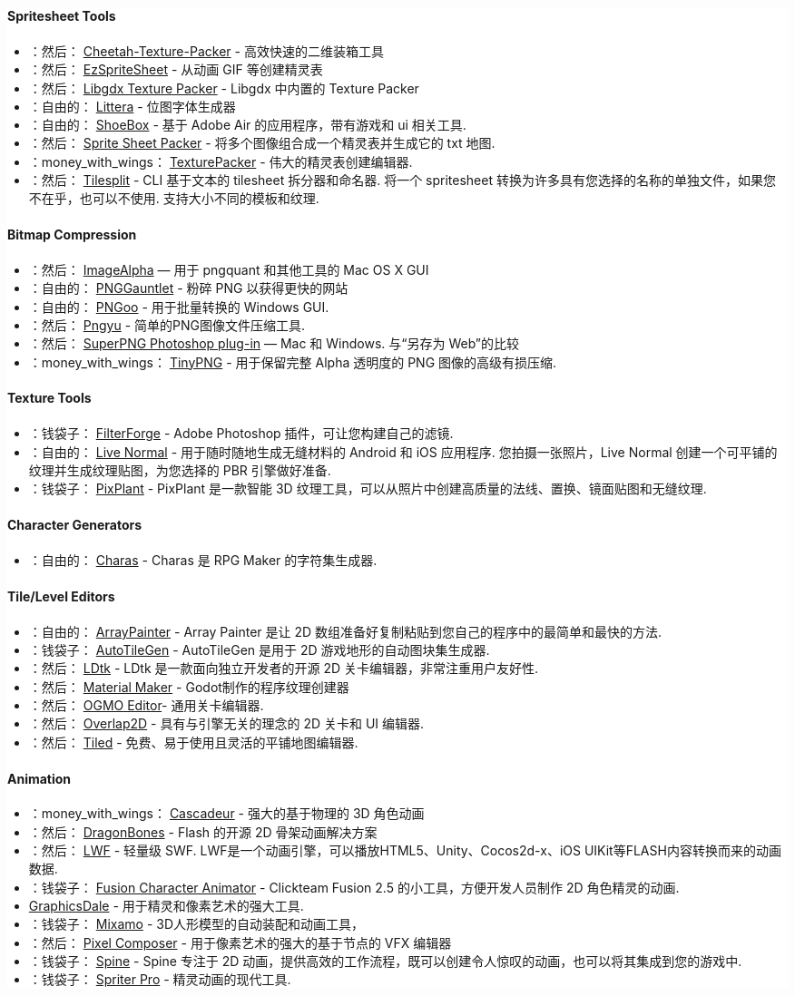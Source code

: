 #### Spritesheet Tools

- ：然后： [Cheetah-Texture-Packer](https://github.com/scriptum/Cheetah-Texture-Packer) - 高效快速的二维装箱工具
- ：然后： [EzSpriteSheet](https://github.com/z64me/EzSpriteSheet) - 从动画 GIF 等创建精灵表
- ：然后： [Libgdx Texture Packer](https://github.com/libgdx/libgdx/wiki/Texture-packer) - Libgdx 中内置的 Texture Packer
- ：自由的： [Littera](http://kvazars.com/littera) - 位图字体生成器
- ：自由的： [ShoeBox](http://renderhjs.net/shoebox/) - 基于 Adob​​e Air 的应用程序，带有游戏和 ui 相关工具.
- ：然后： [Sprite Sheet Packer](https://github.com/nickgravelyn/SpriteSheetPacker/) - 将多个图像组合成一个精灵表并生成它的 txt 地图.
- ：money_with_wings： [TexturePacker](https://www.codeandweb.com/texturepacker) - 伟大的精灵表创建编辑器.
- ：然后： [Tilesplit](https://github.com/AlexPoulsen/tilesplit)  - CLI 基于文本的 tilesheet 拆分器和命名器. 将一个 spritesheet 转换为许多具有您选择的名称的单独文件，如果您不在乎，也可以不使用. 支持大小不同的模板和纹理.

#### Bitmap Compression

- ：然后： [ImageAlpha](http://pngmini.com/) — 用于 pngquant 和其他工具的 Mac OS X GUI
- ：自由的： [PNGGauntlet](http://pnggauntlet.com/) - 粉碎 PNG 以获得更快的网站
- ：自由的： [PNGoo](https://pngquant.org/PNGoo.0.1.1.zip) - 用于批量转换的 Windows GUI.
- ：然后： [Pngyu](http://nukesaq88.github.io/Pngyu/) - 简单的PNG图像文件压缩工具.
- ：然后： [SuperPNG Photoshop plug-in](http://www.fnordware.com/superpng/)  — Mac 和 Windows. 与“另存为 Web”的比较
- ：money_with_wings： [TinyPNG](https://tinypng.com/) - 用于保留完整 Alpha 透明度的 PNG 图像的高级有损压缩.

#### Texture Tools

- ：钱袋子： [FilterForge](https://www.filterforge.com/) - Adob​​e Photoshop 插件，可让您构建自己的滤镜.
- ：自由的： [Live Normal](https://tenebrislab.github.io/livenormal/)  - 用于随时随地生成无缝材料的 Android 和 iOS 应用程序. 您拍摄一张照片，Live Normal 创建一个可平铺的纹理并生成纹理贴图，为您选择的 PBR 引擎做好准备.
- ：钱袋子： [PixPlant](http://www.pixplant.com/) - PixPlant 是一款智能 3D 纹理工具，可以从照片中创建高质量的法线、置换、镜面贴图和无缝纹理.

#### Character Generators

- ：自由的： [Charas](http://charas-project.net/index.php) - Charas 是 RPG Maker 的字符集生成器.

#### Tile/Level Editors

- ：自由的： [ArrayPainter](http://arraypainter.com/) - Array Painter 是让 2D 数组准备好复制粘贴到您自己的程序中的最简单和最快的方法.
- ：钱袋子： [AutoTileGen](http://pixelatto.com) - AutoTileGen 是用于 2D 游戏地形的自动图块集生成器.
- ：然后： [LDtk](https://deepnight.net/tools/ldtk-2d-level-editor/) - LDtk 是一款面向独立开发者的开源 2D 关卡编辑器，非常注重用户友好性.
- ：然后： [Material Maker](https://github.com/RodZill4/material-maker) - Godot制作的程序纹理创建器
- ：然后： [OGMO Editor](https://ogmo-editor-3.github.io/)- 通用关卡编辑器.
- ：然后： [Overlap2D](https://github.com/UnderwaterApps/overlap2d/) - 具有与引擎无关的理念的 2D 关卡和 UI 编辑器.
- ：然后： [Tiled](http://www.mapeditor.org/) - 免费、易于使用且灵活的平铺地图编辑器.

#### Animation

- ：money_with_wings： [Cascadeur](https://cascadeur.com/) - 强大的基于物理的 3D 角色动画
- ：然后： [DragonBones](http://dragonbones.com) - Flash 的开源 2D 骨架动画解决方案
- ：然后： [LWF](http://gree.github.io/lwf/)  - 轻量级 SWF.  LWF是一个动画引擎，可以播放HTML5、Unity、Cocos2d-x、iOS UIKit等FLASH内容转换而来的动画数据.
- ：钱袋子： [Fusion Character Animator](http://loopengo.free.fr/) - Clickteam Fusion 2.5 的小工具，方便开发人员制作 2D 角色精灵的动画.
- [GraphicsDale](https://graphicsgale.com/us/) - 用于精灵和像素艺术的强大工具.
- ：钱袋子： [Mixamo](https://www.mixamo.com/#/) - 3D人形模型的自动装配和动画工具，
- ：然后： [Pixel Composer](https://github.com/Ttanasart-pt/Pixel-Composer) - 用于像素艺术的强大的基于节点的 VFX 编辑器
- ：钱袋子： [Spine](http://esotericsoftware.com/) - Spine 专注于 2D 动画，提供高效的工作流程，既可以创建令人惊叹的动画，也可以将其集成到您的游戏中.
- ：钱袋子： [Spriter Pro](https://brashmonkey.com/download-spriter-pro/) - 精灵动画的现代工具.
